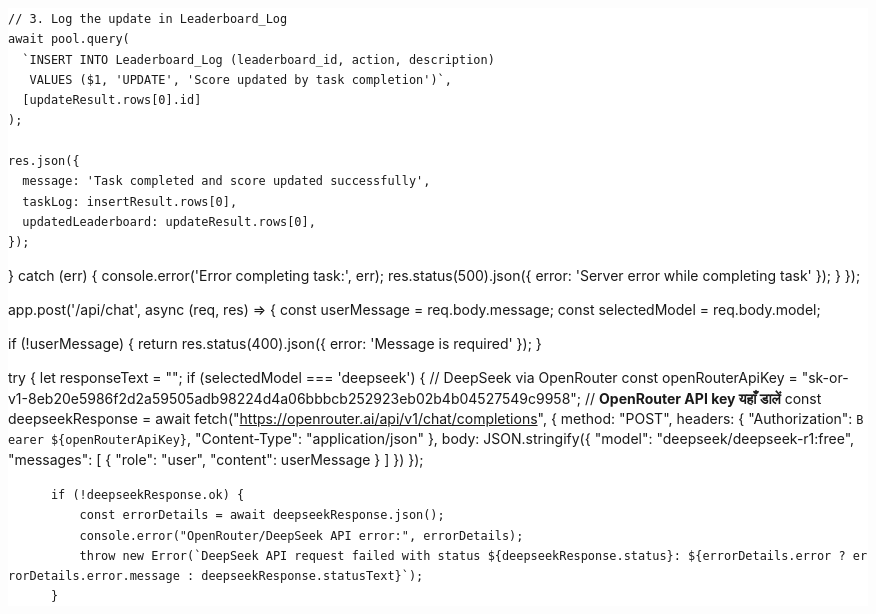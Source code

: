     // 3. Log the update in Leaderboard_Log
    await pool.query(
      `INSERT INTO Leaderboard_Log (leaderboard_id, action, description)
       VALUES ($1, 'UPDATE', 'Score updated by task completion')`,
      [updateResult.rows[0].id]
    );

    res.json({
      message: 'Task completed and score updated successfully',
      taskLog: insertResult.rows[0],
      updatedLeaderboard: updateResult.rows[0],
    });
  } catch (err) {
    console.error('Error completing task:', err);
    res.status(500).json({ error: 'Server error while completing task' });
  }
});

app.post('/api/chat', async (req, res) => {
  const userMessage = req.body.message;
  const selectedModel = req.body.model;

  if (!userMessage) {
      return res.status(400).json({ error: 'Message is required' });
  }

  try {
      let responseText = "";
      if (selectedModel === 'deepseek') {
          // DeepSeek via OpenRouter
          const openRouterApiKey = "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"; // **OpenRouter API key यहाँ डालें**
          const deepseekResponse = await fetch("https://openrouter.ai/api/v1/chat/completions", {
              method: "POST",
              headers: {
                  "Authorization": `Bearer ${openRouterApiKey}`,
                  "Content-Type": "application/json"
              },
              body: JSON.stringify({
                  "model": "deepseek/deepseek-r1:free",
                  "messages": [
                      {
                          "role": "user",
                          "content": userMessage
                      }
                  ]
              })
          });

          if (!deepseekResponse.ok) {
              const errorDetails = await deepseekResponse.json();
              console.error("OpenRouter/DeepSeek API error:", errorDetails);
              throw new Error(`DeepSeek API request failed with status ${deepseekResponse.status}: ${errorDetails.error ? errorDetails.error.message : deepseekResponse.statusText}`);
          }
